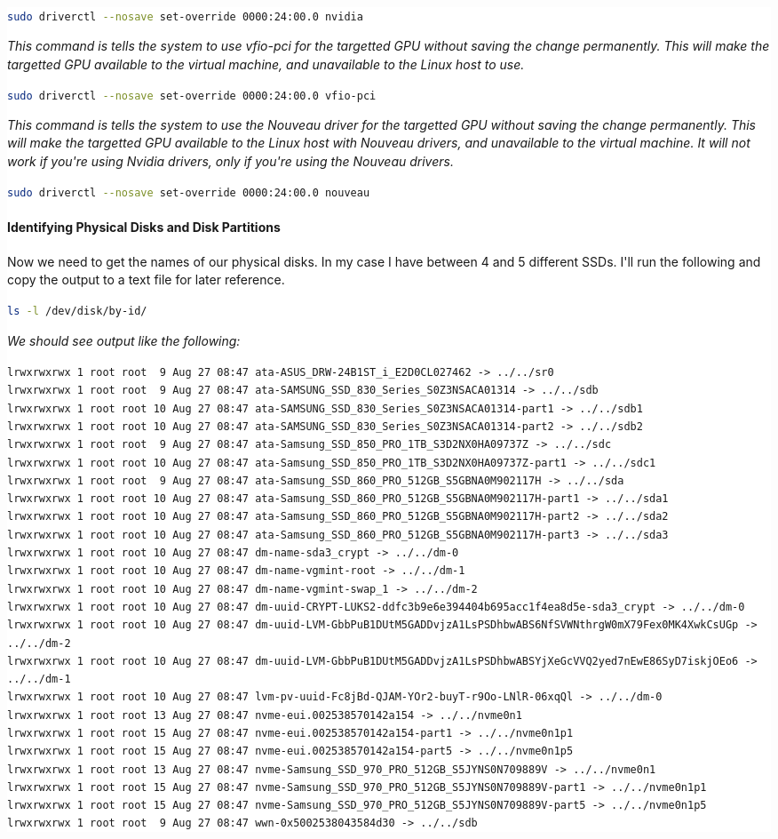 ```bash
sudo driverctl --nosave set-override 0000:24:00.0 nvidia
```

*This command is tells the system to use vfio-pci for the targetted GPU without saving the change permanently. This will make the targetted GPU available to the virtual machine, and unavailable to the Linux host to use.*

```bash
sudo driverctl --nosave set-override 0000:24:00.0 vfio-pci
```

*This command is tells the system to use the Nouveau driver for the targetted GPU without saving the change permanently. This will make the targetted GPU available to the Linux host with Nouveau drivers, and unavailable to the virtual machine. It will not work if you're using Nvidia drivers, only if you're using the Nouveau drivers.*

```bash
sudo driverctl --nosave set-override 0000:24:00.0 nouveau
```

#### Identifying Physical Disks and Disk Partitions

Now we need to get the names of our physical disks. In my case I have between 4 and 5 different SSDs. I'll run the following and copy the output to a text file for later reference.

```bash
ls -l /dev/disk/by-id/
```

*We should see output like the following:*

    lrwxrwxrwx 1 root root  9 Aug 27 08:47 ata-ASUS_DRW-24B1ST_i_E2D0CL027462 -> ../../sr0
    lrwxrwxrwx 1 root root  9 Aug 27 08:47 ata-SAMSUNG_SSD_830_Series_S0Z3NSACA01314 -> ../../sdb
    lrwxrwxrwx 1 root root 10 Aug 27 08:47 ata-SAMSUNG_SSD_830_Series_S0Z3NSACA01314-part1 -> ../../sdb1
    lrwxrwxrwx 1 root root 10 Aug 27 08:47 ata-SAMSUNG_SSD_830_Series_S0Z3NSACA01314-part2 -> ../../sdb2
    lrwxrwxrwx 1 root root  9 Aug 27 08:47 ata-Samsung_SSD_850_PRO_1TB_S3D2NX0HA09737Z -> ../../sdc
    lrwxrwxrwx 1 root root 10 Aug 27 08:47 ata-Samsung_SSD_850_PRO_1TB_S3D2NX0HA09737Z-part1 -> ../../sdc1
    lrwxrwxrwx 1 root root  9 Aug 27 08:47 ata-Samsung_SSD_860_PRO_512GB_S5GBNA0M902117H -> ../../sda
    lrwxrwxrwx 1 root root 10 Aug 27 08:47 ata-Samsung_SSD_860_PRO_512GB_S5GBNA0M902117H-part1 -> ../../sda1
    lrwxrwxrwx 1 root root 10 Aug 27 08:47 ata-Samsung_SSD_860_PRO_512GB_S5GBNA0M902117H-part2 -> ../../sda2
    lrwxrwxrwx 1 root root 10 Aug 27 08:47 ata-Samsung_SSD_860_PRO_512GB_S5GBNA0M902117H-part3 -> ../../sda3
    lrwxrwxrwx 1 root root 10 Aug 27 08:47 dm-name-sda3_crypt -> ../../dm-0
    lrwxrwxrwx 1 root root 10 Aug 27 08:47 dm-name-vgmint-root -> ../../dm-1
    lrwxrwxrwx 1 root root 10 Aug 27 08:47 dm-name-vgmint-swap_1 -> ../../dm-2
    lrwxrwxrwx 1 root root 10 Aug 27 08:47 dm-uuid-CRYPT-LUKS2-ddfc3b9e6e394404b695acc1f4ea8d5e-sda3_crypt -> ../../dm-0
    lrwxrwxrwx 1 root root 10 Aug 27 08:47 dm-uuid-LVM-GbbPuB1DUtM5GADDvjzA1LsPSDhbwABS6NfSVWNthrgW0mX79Fex0MK4XwkCsUGp -> ../../dm-2
    lrwxrwxrwx 1 root root 10 Aug 27 08:47 dm-uuid-LVM-GbbPuB1DUtM5GADDvjzA1LsPSDhbwABSYjXeGcVVQ2yed7nEwE86SyD7iskjOEo6 -> ../../dm-1
    lrwxrwxrwx 1 root root 10 Aug 27 08:47 lvm-pv-uuid-Fc8jBd-QJAM-YOr2-buyT-r9Oo-LNlR-06xqQl -> ../../dm-0
    lrwxrwxrwx 1 root root 13 Aug 27 08:47 nvme-eui.002538570142a154 -> ../../nvme0n1
    lrwxrwxrwx 1 root root 15 Aug 27 08:47 nvme-eui.002538570142a154-part1 -> ../../nvme0n1p1
    lrwxrwxrwx 1 root root 15 Aug 27 08:47 nvme-eui.002538570142a154-part5 -> ../../nvme0n1p5
    lrwxrwxrwx 1 root root 13 Aug 27 08:47 nvme-Samsung_SSD_970_PRO_512GB_S5JYNS0N709889V -> ../../nvme0n1
    lrwxrwxrwx 1 root root 15 Aug 27 08:47 nvme-Samsung_SSD_970_PRO_512GB_S5JYNS0N709889V-part1 -> ../../nvme0n1p1
    lrwxrwxrwx 1 root root 15 Aug 27 08:47 nvme-Samsung_SSD_970_PRO_512GB_S5JYNS0N709889V-part5 -> ../../nvme0n1p5
    lrwxrwxrwx 1 root root  9 Aug 27 08:47 wwn-0x5002538043584d30 -> ../../sdb